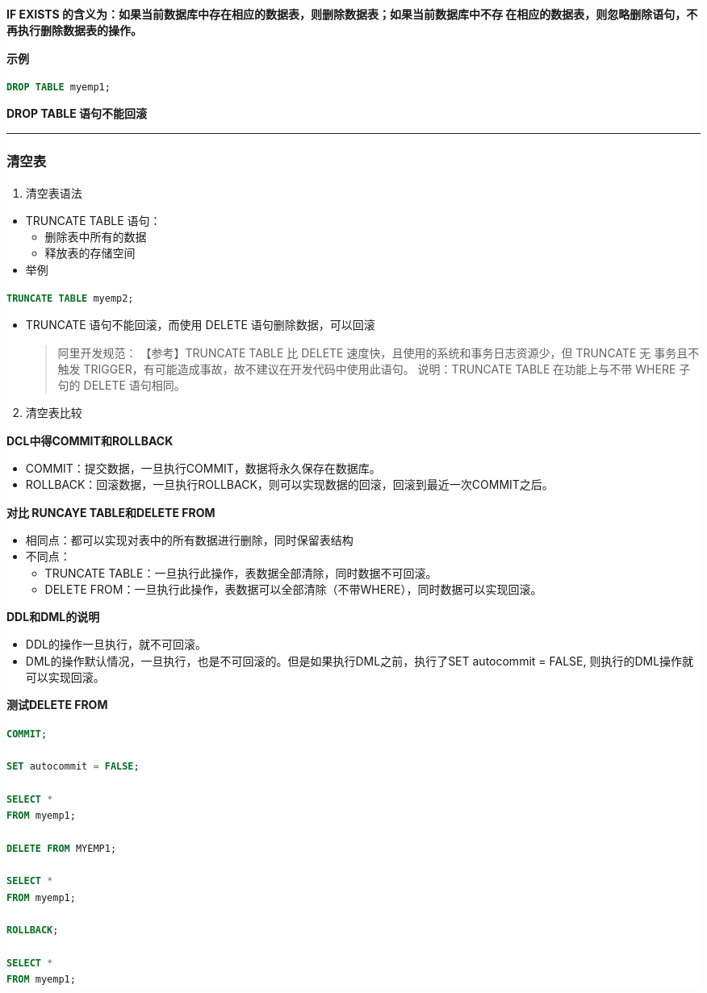 **IF EXISTS 的含义为：如果当前数据库中存在相应的数据表，则删除数据表；如果当前数据库中不存 在相应的数据表，则忽略删除语句，不再执行删除数据表的操作。**

**示例**

```sql
DROP TABLE myemp1;
```

**DROP TABLE 语句不能回滚**

---

### 清空表

1. 清空表语法

- TRUNCATE TABLE 语句：
  - 删除表中所有的数据
  - 释放表的存储空间
- 举例

```sql
TRUNCATE TABLE myemp2;
```

- TRUNCATE 语句不能回滚，而使用 DELETE 语句删除数据，可以回滚
  > 阿里开发规范： 【参考】TRUNCATE TABLE 比 DELETE 速度快，且使用的系统和事务日志资源少，但 TRUNCATE 无 事务且不触发 TRIGGER，有可能造成事故，故不建议在开发代码中使用此语句。 说明：TRUNCATE TABLE 在功能上与不带 WHERE 子句的 DELETE 语句相同。

2. 清空表比较

**DCL中得COMMIT和ROLLBACK**

- COMMIT：提交数据，一旦执行COMMIT，数据将永久保存在数据库。
- ROLLBACK：回滚数据，一旦执行ROLLBACK，则可以实现数据的回滚，回滚到最近一次COMMIT之后。

**对比 RUNCAYE TABLE和DELETE FROM**

- 相同点：都可以实现对表中的所有数据进行删除，同时保留表结构
- 不同点：
  - TRUNCATE TABLE：一旦执行此操作，表数据全部清除，同时数据不可回滚。
  - DELETE FROM：一旦执行此操作，表数据可以全部清除（不带WHERE），同时数据可以实现回滚。

**DDL和DML的说明**

- DDL的操作一旦执行，就不可回滚。
- DML的操作默认情况，一旦执行，也是不可回滚的。但是如果执行DML之前，执行了SET autocommit = FALSE, 则执行的DML操作就可以实现回滚。

**测试DELETE FROM**

```sql
COMMIT;

SET autocommit = FALSE;

SELECT *
FROM myemp1;

DELETE FROM MYEMP1;

SELECT *
FROM myemp1;

ROLLBACK;

SELECT *
FROM myemp1;
```
